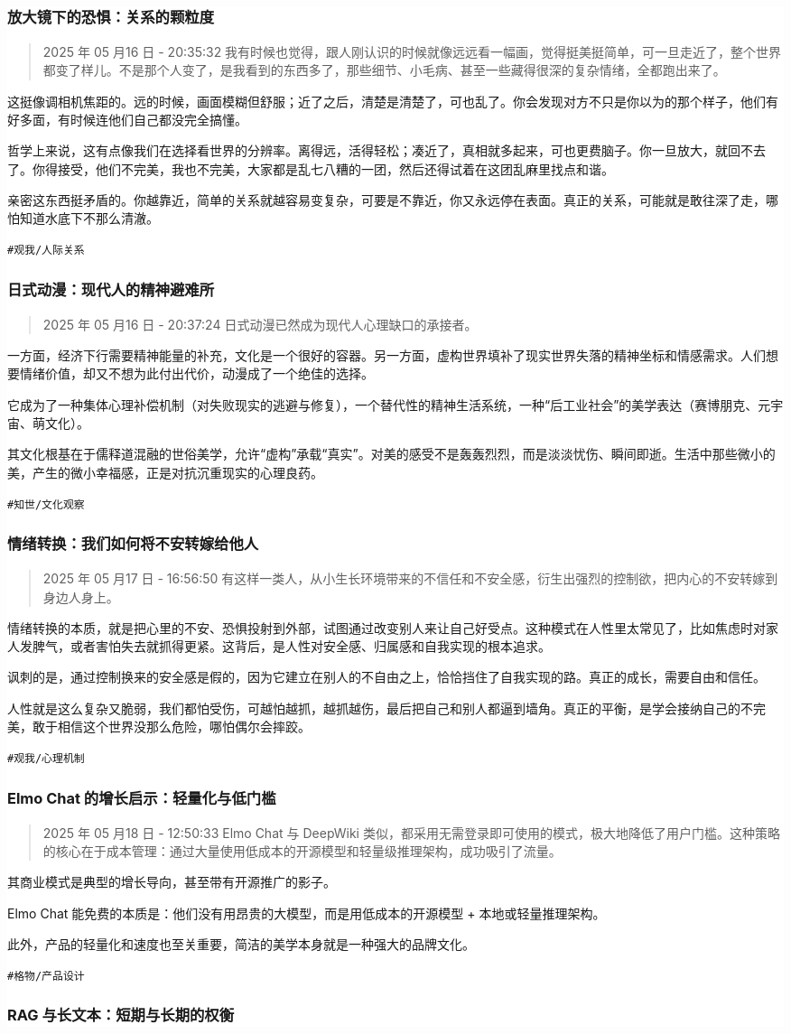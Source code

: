 ### 放大镜下的恐惧：关系的颗粒度

> 2025 年 05 月16 日 - 20:35:32
我有时候也觉得，跟人刚认识的时候就像远远看一幅画，觉得挺美挺简单，可一旦走近了，整个世界都变了样儿。不是那个人变了，是我看到的东西多了，那些细节、小毛病、甚至一些藏得很深的复杂情绪，全都跑出来了。
> 

这挺像调相机焦距的。远的时候，画面模糊但舒服；近了之后，清楚是清楚了，可也乱了。你会发现对方不只是你以为的那个样子，他们有好多面，有时候连他们自己都没完全搞懂。

哲学上来说，这有点像我们在选择看世界的分辨率。离得远，活得轻松；凑近了，真相就多起来，可也更费脑子。你一旦放大，就回不去了。你得接受，他们不完美，我也不完美，大家都是乱七八糟的一团，然后还得试着在这团乱麻里找点和谐。

亲密这东西挺矛盾的。你越靠近，简单的关系就越容易变复杂，可要是不靠近，你又永远停在表面。真正的关系，可能就是敢往深了走，哪怕知道水底下不那么清澈。

`#观我/人际关系`

### 日式动漫：现代人的精神避难所

> 2025 年 05 月16 日 - 20:37:24
日式动漫已然成为现代人心理缺口的承接者。
> 

一方面，经济下行需要精神能量的补充，文化是一个很好的容器。另一方面，虚构世界填补了现实世界失落的精神坐标和情感需求。人们想要情绪价值，却又不想为此付出代价，动漫成了一个绝佳的选择。

它成为了一种集体心理补偿机制（对失败现实的逃避与修复），一个替代性的精神生活系统，一种“后工业社会”的美学表达（赛博朋克、元宇宙、萌文化）。

其文化根基在于儒释道混融的世俗美学，允许“虚构”承载“真实”。对美的感受不是轰轰烈烈，而是淡淡忧伤、瞬间即逝。生活中那些微小的美，产生的微小幸福感，正是对抗沉重现实的心理良药。

`#知世/文化观察`

### 情绪转换：我们如何将不安转嫁给他人

> 2025 年 05 月17 日 - 16:56:50
有这样一类人，从小生长环境带来的不信任和不安全感，衍生出强烈的控制欲，把内心的不安转嫁到身边人身上。
> 

情绪转换的本质，就是把心里的不安、恐惧投射到外部，试图通过改变别人来让自己好受点。这种模式在人性里太常见了，比如焦虑时对家人发脾气，或者害怕失去就抓得更紧。这背后，是人性对安全感、归属感和自我实现的根本追求。

讽刺的是，通过控制换来的安全感是假的，因为它建立在别人的不自由之上，恰恰挡住了自我实现的路。真正的成长，需要自由和信任。

人性就是这么复杂又脆弱，我们都怕受伤，可越怕越抓，越抓越伤，最后把自己和别人都逼到墙角。真正的平衡，是学会接纳自己的不完美，敢于相信这个世界没那么危险，哪怕偶尔会摔跤。

`#观我/心理机制`

### Elmo Chat 的增长启示：轻量化与低门槛

> 2025 年 05 月18 日 - 12:50:33
Elmo Chat 与 DeepWiki 类似，都采用无需登录即可使用的模式，极大地降低了用户门槛。这种策略的核心在于成本管理：通过大量使用低成本的开源模型和轻量级推理架构，成功吸引了流量。
> 

其商业模式是典型的增长导向，甚至带有开源推广的影子。

Elmo Chat 能免费的本质是：他们没有用昂贵的大模型，而是用低成本的开源模型 + 本地或轻量推理架构。

此外，产品的轻量化和速度也至关重要，简洁的美学本身就是一种强大的品牌文化。

`#格物/产品设计`

### RAG 与长文本：短期与长期的权衡
